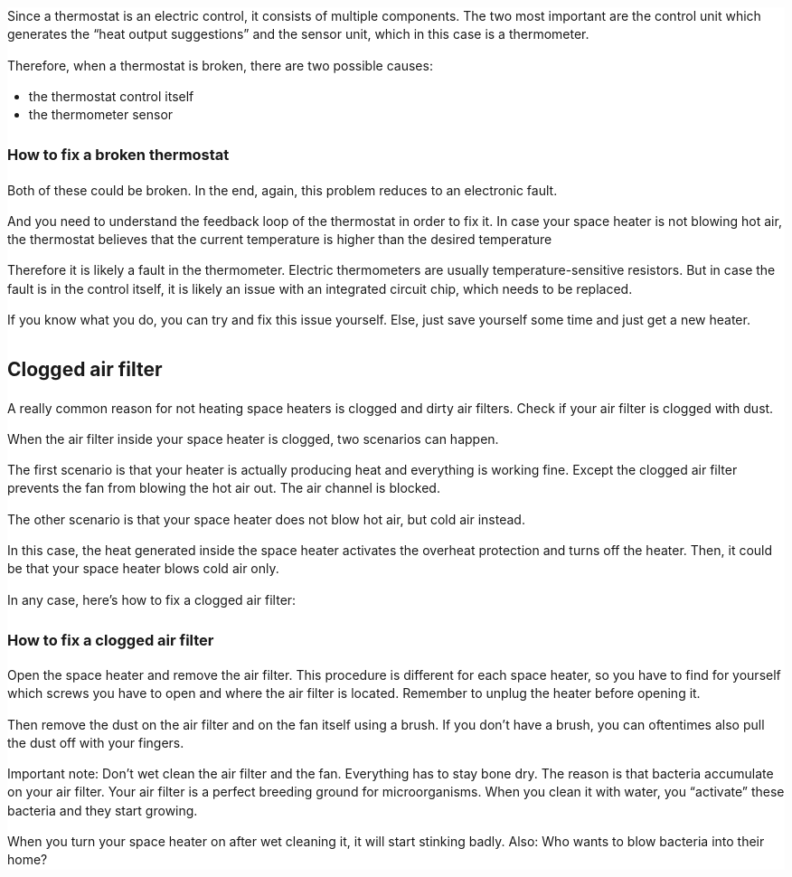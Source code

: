 Since a thermostat is an electric control, it consists of multiple components. The two most important are the control unit which generates the “heat output suggestions” and the sensor unit, which in this case is a thermometer.

Therefore, when a thermostat is broken, there are two possible causes:

- the thermostat control itself
- the thermometer sensor

### How to fix a broken thermostat

Both of these could be broken. In the end, again, this problem reduces to an electronic fault.

And you need to understand the feedback loop of the thermostat in order to fix it. In case your space heater is not blowing hot air, the thermostat believes that the current temperature is higher than the desired temperature

Therefore it is likely a fault in the thermometer. Electric thermometers are usually temperature-sensitive resistors. But in case the fault is in the control itself, it is likely an issue with an integrated circuit chip, which needs to be replaced.

If you know what you do, you can try and fix this issue yourself. Else, just save yourself some time and just get a new heater.

## Clogged air filter

A really common reason for not heating space heaters is clogged and dirty air filters. Check if your air filter is clogged with dust.

When the air filter inside your space heater is clogged, two scenarios can happen.

The first scenario is that your heater is actually producing heat and everything is working fine. Except the clogged air filter prevents the fan from blowing the hot air out. The air channel is blocked.

The other scenario is that your space heater does not blow hot air, but cold air instead.

In this case, the heat generated inside the space heater activates the overheat protection and turns off the heater. Then, it could be that your space heater blows cold air only.

In any case, here’s how to fix a clogged air filter:

### How to fix a clogged air filter

Open the space heater and remove the air filter. This procedure is different for each space heater, so you have to find for yourself which screws you have to open and where the air filter is located. Remember to unplug the heater before opening it.

Then remove the dust on the air filter and on the fan itself using a brush. If you don’t have a brush, you can oftentimes also pull the dust off with your fingers.

Important note: Don’t wet clean the air filter and the fan. Everything has to stay bone dry. The reason is that bacteria accumulate on your air filter. Your air filter is a perfect breeding ground for microorganisms. When you clean it with water, you “activate” these bacteria and they start growing.

When you turn your space heater on after wet cleaning it, it will start stinking badly. Also: Who wants to blow bacteria into their home?
